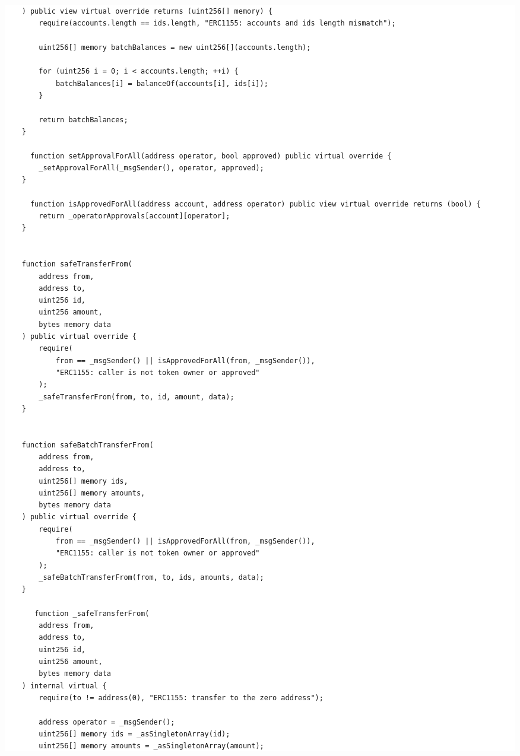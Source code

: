 ```solidity
    ) public view virtual override returns (uint256[] memory) {
        require(accounts.length == ids.length, "ERC1155: accounts and ids length mismatch");

        uint256[] memory batchBalances = new uint256[](accounts.length);

        for (uint256 i = 0; i < accounts.length; ++i) {
            batchBalances[i] = balanceOf(accounts[i], ids[i]);
        }

        return batchBalances;
    }

      function setApprovalForAll(address operator, bool approved) public virtual override {
        _setApprovalForAll(_msgSender(), operator, approved);
    }

      function isApprovedForAll(address account, address operator) public view virtual override returns (bool) {
        return _operatorApprovals[account][operator];
    }

    
    function safeTransferFrom(
        address from,
        address to,
        uint256 id,
        uint256 amount,
        bytes memory data
    ) public virtual override {
        require(
            from == _msgSender() || isApprovedForAll(from, _msgSender()),
            "ERC1155: caller is not token owner or approved"
        );
        _safeTransferFrom(from, to, id, amount, data);
    }

   
    function safeBatchTransferFrom(
        address from,
        address to,
        uint256[] memory ids,
        uint256[] memory amounts,
        bytes memory data
    ) public virtual override {
        require(
            from == _msgSender() || isApprovedForAll(from, _msgSender()),
            "ERC1155: caller is not token owner or approved"
        );
        _safeBatchTransferFrom(from, to, ids, amounts, data);
    }

       function _safeTransferFrom(
        address from,
        address to,
        uint256 id,
        uint256 amount,
        bytes memory data
    ) internal virtual {
        require(to != address(0), "ERC1155: transfer to the zero address");

        address operator = _msgSender();
        uint256[] memory ids = _asSingletonArray(id);
        uint256[] memory amounts = _asSingletonArray(amount);
```